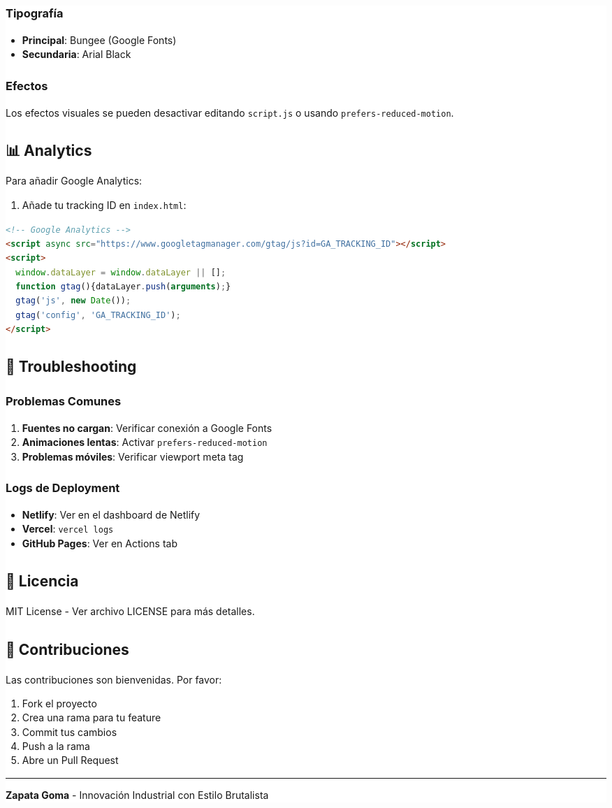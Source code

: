 ### Tipografía
- **Principal**: Bungee (Google Fonts)
- **Secundaria**: Arial Black

### Efectos
Los efectos visuales se pueden desactivar editando `script.js` o usando `prefers-reduced-motion`.

## 📊 Analytics

Para añadir Google Analytics:

1. Añade tu tracking ID en `index.html`:
```html
<!-- Google Analytics -->
<script async src="https://www.googletagmanager.com/gtag/js?id=GA_TRACKING_ID"></script>
<script>
  window.dataLayer = window.dataLayer || [];
  function gtag(){dataLayer.push(arguments);}
  gtag('js', new Date());
  gtag('config', 'GA_TRACKING_ID');
</script>
```

## 🐛 Troubleshooting

### Problemas Comunes

1. **Fuentes no cargan**: Verificar conexión a Google Fonts
2. **Animaciones lentas**: Activar `prefers-reduced-motion`
3. **Problemas móviles**: Verificar viewport meta tag

### Logs de Deployment

- **Netlify**: Ver en el dashboard de Netlify
- **Vercel**: `vercel logs`
- **GitHub Pages**: Ver en Actions tab

## 📄 Licencia

MIT License - Ver archivo LICENSE para más detalles.

## 🤝 Contribuciones

Las contribuciones son bienvenidas. Por favor:

1. Fork el proyecto
2. Crea una rama para tu feature
3. Commit tus cambios
4. Push a la rama
5. Abre un Pull Request

---

**Zapata Goma** - Innovación Industrial con Estilo Brutalista